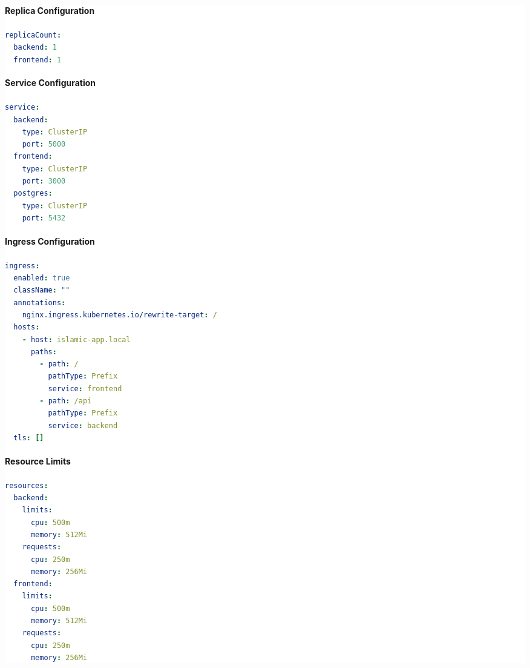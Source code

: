 #### Replica Configuration
```yaml
replicaCount:
  backend: 1
  frontend: 1
```

#### Service Configuration
```yaml
service:
  backend:
    type: ClusterIP
    port: 5000
  frontend:
    type: ClusterIP
    port: 3000
  postgres:
    type: ClusterIP
    port: 5432
```

#### Ingress Configuration
```yaml
ingress:
  enabled: true
  className: ""
  annotations:
    nginx.ingress.kubernetes.io/rewrite-target: /
  hosts:
    - host: islamic-app.local
      paths:
        - path: /
          pathType: Prefix
          service: frontend
        - path: /api
          pathType: Prefix
          service: backend
  tls: []
```

#### Resource Limits
```yaml
resources:
  backend:
    limits:
      cpu: 500m
      memory: 512Mi
    requests:
      cpu: 250m
      memory: 256Mi
  frontend:
    limits:
      cpu: 500m
      memory: 512Mi
    requests:
      cpu: 250m
      memory: 256Mi
```
